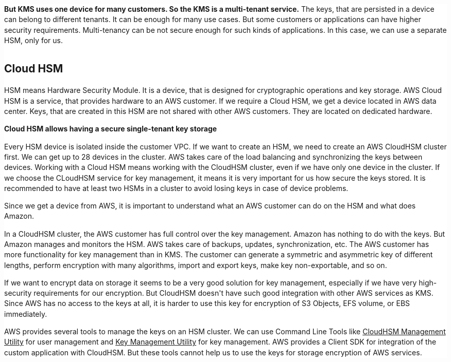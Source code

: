 **But KMS uses one device for many customers. So the KMS is a multi-tenant service.** The keys, that are persisted in a
device can belong to different tenants. It can be enough for many use cases. But some customers or applications can have
higher security requirements. Multi-tenancy can be not secure enough for such kinds of applications. In this case, we can use a
separate HSM, only for us.

## Cloud HSM

HSM means Hardware Security Module. It is a device, that is designed for cryptographic operations and key storage. AWS
Cloud HSM is a service, that provides hardware to an AWS customer. If we require a Cloud HSM, we get a device located
in AWS data center. Keys, that are created in this HSM are not shared with other AWS customers. They are located
on dedicated hardware.

**Cloud HSM allows having a secure single-tenant key storage**

Every HSM device is isolated inside the customer VPC. If we want to create an HSM, we need to create an AWS CloudHSM
cluster first. We can get up to 28 devices in the cluster. AWS takes care of the load balancing and synchronizing the
keys between devices. Working with a Cloud HSM means working with the CloudHSM cluster, even if we have only one device
in the cluster. If we choose the CLoudHSM service for key management, it means it is very important for us how secure
the keys stored. It is recommended to have at least two HSMs in a cluster to avoid losing keys in case of device
problems.

Since we get a device from AWS, it is important to understand what an AWS customer can do on the HSM and what does
Amazon.

In a CloudHSM cluster, the AWS customer has full control over the key management. Amazon has nothing to do with the
keys. But Amazon manages and monitors the HSM. AWS takes care of backups, updates, synchronization, etc. The AWS customer
has more functionality for key management than in KMS. The customer can generate a symmetric and asymmetric key of
different lengths, perform encryption with many algorithms, import and export keys, make key non-exportable, and so on.

If we want to encrypt data on storage it seems to be a very good solution for key management, especially if we have very
high-security requirements for our encryption. But CloudHSM doesn't have such good integration with other AWS services
as KMS. Since AWS has no access to the keys at all, it is harder to use this key for encryption of S3 Objects, EFS
volume, or EBS immediately.

AWS provides several tools to manage the keys on an HSM cluster. We can use Command Line Tools
like [CloudHSM Management Utility](https://docs.aws.amazon.com/cloudhsm/latest/userguide/cloudhsm_mgmt_util.html)
for user management
and [Key Management Utility](https://docs.aws.amazon.com/cloudhsm/latest/userguide/key_mgmt_util.html) for key
management. AWS provides a Client SDK for integration of the custom application with CloudHSM. But these tools cannot help
us to use the keys for storage encryption of AWS services.
